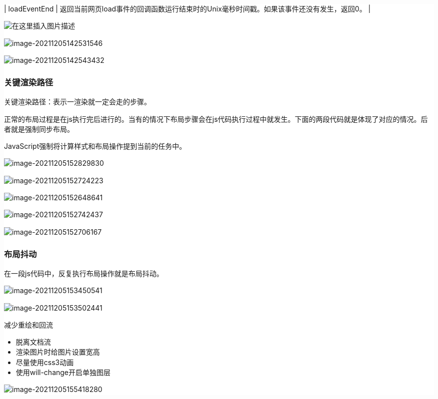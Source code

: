 | loadEventEnd               | 返回当前网页load事件的回调函数运行结束时的Unix毫秒时间戳。如果该事件还没有发生，返回0。 |

![在这里插入图片描述](https://img-blog.csdnimg.cn/20200113135501969.png?x-oss-process=image/watermark,type_ZmFuZ3poZW5naGVpdGk,shadow_10,text_aHR0cHM6Ly9ibG9nLmNzZG4ubmV0L3dlaXhpbl80NDEzNTEyMQ==,size_16,color_FFFFFF,t_70)



![image-20211205142531546](C:\Users\dukkha\AppData\Roaming\Typora\typora-user-images\image-20211205142531546.png)

![image-20211205142543432](C:\Users\dukkha\AppData\Roaming\Typora\typora-user-images\image-20211205142543432.png)



### 关键渲染路径

关键渲染路径：表示一渲染就一定会走的步骤。

正常的布局过程是在js执行完后进行的。当有的情况下布局步骤会在js代码执行过程中就发生。下面的两段代码就是体现了对应的情况。后者就是强制同步布局。

JavaScript强制将计算样式和布局操作提到当前的任务中。

![image-20211205152829830](C:\Users\dukkha\AppData\Roaming\Typora\typora-user-images\image-20211205152829830.png)



![image-20211205152724223](C:\Users\dukkha\AppData\Roaming\Typora\typora-user-images\image-20211205152724223.png)

![image-20211205152648641](C:\Users\dukkha\AppData\Roaming\Typora\typora-user-images\image-20211205152648641.png)





![image-20211205152742437](C:\Users\dukkha\AppData\Roaming\Typora\typora-user-images\image-20211205152742437.png)

![image-20211205152706167](C:\Users\dukkha\AppData\Roaming\Typora\typora-user-images\image-20211205152706167.png)





###  布局抖动

在一段js代码中，反复执行布局操作就是布局抖动。

![image-20211205153450541](C:\Users\dukkha\AppData\Roaming\Typora\typora-user-images\image-20211205153450541.png)

![image-20211205153502441](C:\Users\dukkha\AppData\Roaming\Typora\typora-user-images\image-20211205153502441.png)



减少重绘和回流

- 脱离文档流
- 渲染图片时给图片设置宽高
- 尽量使用css3动画
- 使用will-change开启单独图层



![image-20211205155418280](C:\Users\dukkha\AppData\Roaming\Typora\typora-user-images\image-20211205155418280.png)
